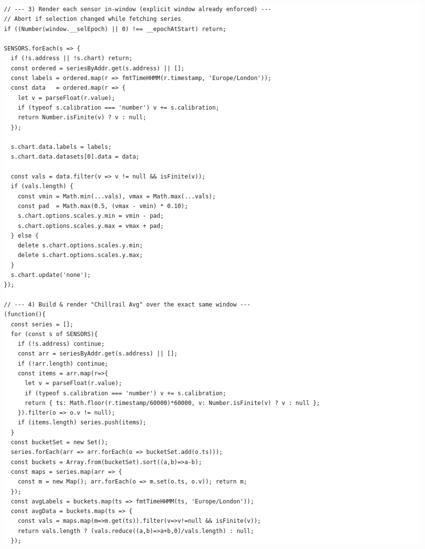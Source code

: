     // --- 3) Render each sensor in-window (explicit window already enforced) ---
    // Abort if selection changed while fetching series
    if ((Number(window.__selEpoch) || 0) !== __epochAtStart) return;

    SENSORS.forEach(s => {
      if (!s.address || !s.chart) return;
      const ordered = seriesByAddr.get(s.address) || [];
      const labels = ordered.map(r => fmtTimeHHMM(r.timestamp, 'Europe/London'));
      const data   = ordered.map(r => {
        let v = parseFloat(r.value);
        if (typeof s.calibration === 'number') v += s.calibration;
        return Number.isFinite(v) ? v : null;
      });

      s.chart.data.labels = labels;
      s.chart.data.datasets[0].data = data;

      const vals = data.filter(v => v != null && isFinite(v));
      if (vals.length) {
        const vmin = Math.min(...vals), vmax = Math.max(...vals);
        const pad  = Math.max(0.5, (vmax - vmin) * 0.10);
        s.chart.options.scales.y.min = vmin - pad;
        s.chart.options.scales.y.max = vmax + pad;
      } else {
        delete s.chart.options.scales.y.min;
        delete s.chart.options.scales.y.max;
      }
      s.chart.update('none');
    });

    // --- 4) Build & render "Chillrail Avg" over the exact same window ---
    (function(){
      const series = [];
      for (const s of SENSORS){
        if (!s.address) continue;
        const arr = seriesByAddr.get(s.address) || [];
        if (!arr.length) continue;
        const items = arr.map(r=>{
          let v = parseFloat(r.value);
          if (typeof s.calibration === 'number') v += s.calibration;
          return { ts: Math.floor(r.timestamp/60000)*60000, v: Number.isFinite(v) ? v : null };
        }).filter(o => o.v != null);
        if (items.length) series.push(items);
      }
      const bucketSet = new Set();
      series.forEach(arr => arr.forEach(o => bucketSet.add(o.ts)));
      const buckets = Array.from(bucketSet).sort((a,b)=>a-b);
      const maps = series.map(arr => {
        const m = new Map(); arr.forEach(o => m.set(o.ts, o.v)); return m;
      });
      const avgLabels = buckets.map(ts => fmtTimeHHMM(ts, 'Europe/London'));
      const avgData = buckets.map(ts => {
        const vals = maps.map(m=>m.get(ts)).filter(v=>v!=null && isFinite(v));
        return vals.length ? (vals.reduce((a,b)=>a+b,0)/vals.length) : null;
      });
